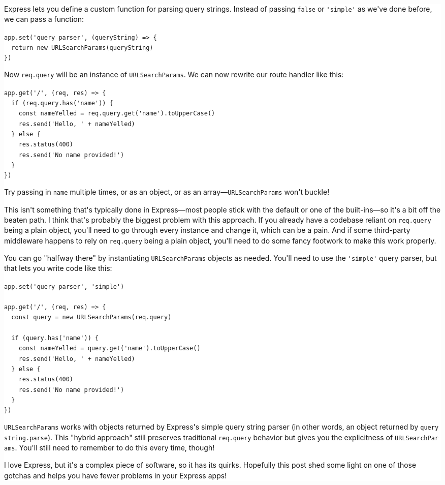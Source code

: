 Express lets you define a custom function for parsing query strings. Instead of passing `false` or `'simple'` as we've done before, we can pass a function:

    app.set('query parser', (queryString) => {
      return new URLSearchParams(queryString)
    })

Now `req.query` will be an instance of `URLSearchParams`. We can now rewrite our route handler like this:

    app.get('/', (req, res) => {
      if (req.query.has('name')) {
        const nameYelled = req.query.get('name').toUpperCase()
        res.send('Hello, ' + nameYelled)
      } else {
        res.status(400)
        res.send('No name provided!')
      }
    })

Try passing in `name` multiple times, or as an object, or as an array—`URLSearchParams` won't buckle!

This isn't something that's typically done in Express—most people stick with the default or one of the built-ins—so it's a bit off the beaten path. I think that's probably the biggest problem with this approach. If you already have a codebase reliant on `req.query` being a plain object, you'll need to go through every instance and change it, which can be a pain. And if some third-party middleware happens to rely on `req.query` being a plain object, you'll need to do some fancy footwork to make this work properly.

You can go "halfway there" by instantiating `URLSearchParams` objects as needed. You'll need to use the `'simple'` query parser, but that lets you write code like this:

    app.set('query parser', 'simple')

    app.get('/', (req, res) => {
      const query = new URLSearchParams(req.query)

      if (query.has('name')) {
        const nameYelled = query.get('name').toUpperCase()
        res.send('Hello, ' + nameYelled)
      } else {
        res.status(400)
        res.send('No name provided!')
      }
    })

`URLSearchParams` works with objects returned by Express's simple query string parser (in other words, an object returned by `querystring.parse`). This "hybrid approach" still preserves traditional `req.query` behavior but gives you the explicitness of `URLSearchParams`. You'll still need to remember to do this every time, though!

I love Express, but it's a complex piece of software, so it has its quirks. Hopefully this post shed some light on one of those gotchas and helps you have fewer problems in your Express apps!
